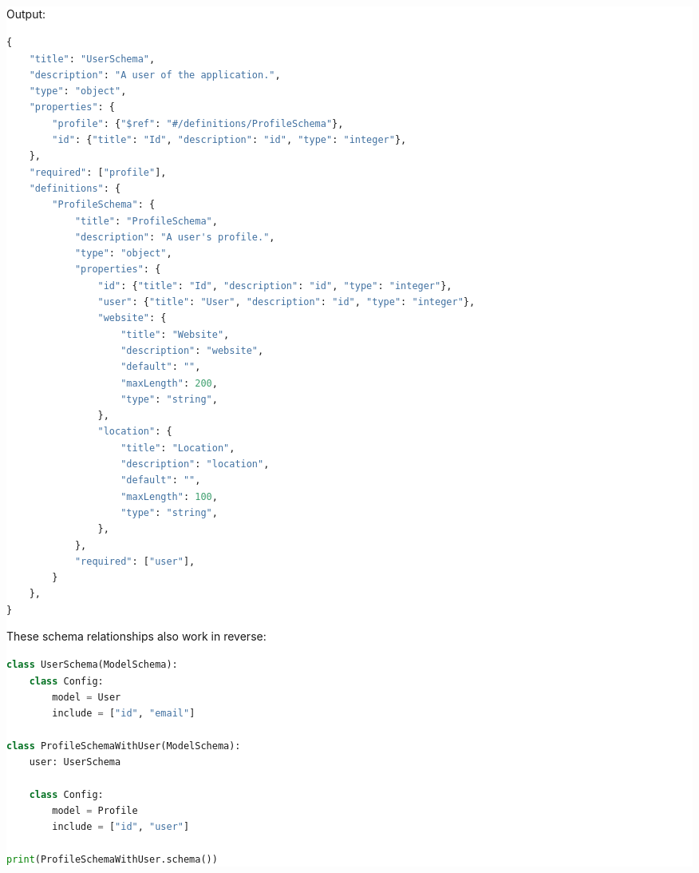 Output:

```python
{
    "title": "UserSchema",
    "description": "A user of the application.",
    "type": "object",
    "properties": {
        "profile": {"$ref": "#/definitions/ProfileSchema"},
        "id": {"title": "Id", "description": "id", "type": "integer"},
    },
    "required": ["profile"],
    "definitions": {
        "ProfileSchema": {
            "title": "ProfileSchema",
            "description": "A user's profile.",
            "type": "object",
            "properties": {
                "id": {"title": "Id", "description": "id", "type": "integer"},
                "user": {"title": "User", "description": "id", "type": "integer"},
                "website": {
                    "title": "Website",
                    "description": "website",
                    "default": "",
                    "maxLength": 200,
                    "type": "string",
                },
                "location": {
                    "title": "Location",
                    "description": "location",
                    "default": "",
                    "maxLength": 100,
                    "type": "string",
                },
            },
            "required": ["user"],
        }
    },
}

```

These schema relationships also work in reverse:

```python
class UserSchema(ModelSchema):
    class Config:
        model = User
        include = ["id", "email"]

class ProfileSchemaWithUser(ModelSchema):
    user: UserSchema

    class Config:
        model = Profile
        include = ["id", "user"]

print(ProfileSchemaWithUser.schema())
```
